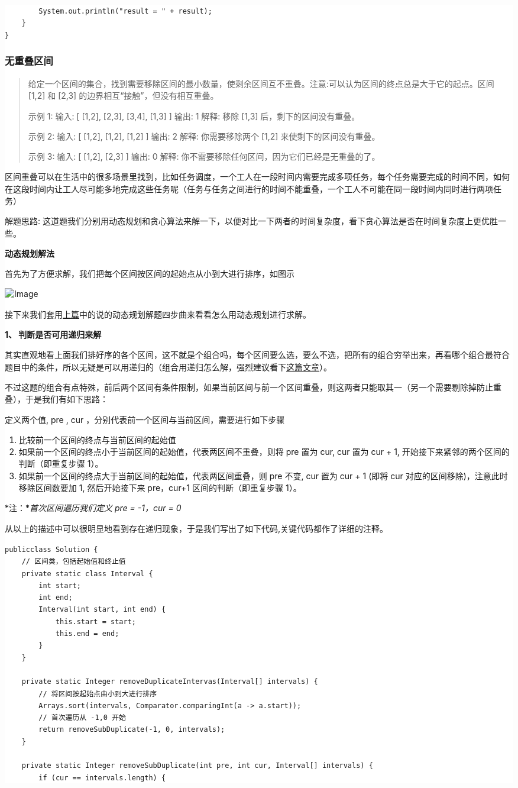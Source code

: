 ```
        System.out.println("result = " + result);
    }
}
```

### 无重叠区间

> 给定一个区间的集合，找到需要移除区间的最小数量，使剩余区间互不重叠。注意:可以认为区间的终点总是大于它的起点。区间 [1,2] 和 [2,3] 的边界相互“接触”，但没有相互重叠。 
>
> 示例 1: 输入: [ [1,2], [2,3], [3,4], [1,3] ] 输出: 1 解释: 移除 [1,3] 后，剩下的区间没有重叠。
>
> 示例 2: 输入: [ [1,2], [1,2], [1,2] ] 输出: 2 解释: 你需要移除两个 [1,2] 来使剩下的区间没有重叠。
>
> 示例 3: 输入: [ [1,2], [2,3] ] 输出: 0 解释: 你不需要移除任何区间，因为它们已经是无重叠的了。

区间重叠可以在生活中的很多场景里找到，比如任务调度，一个工人在一段时间内需要完成多项任务，每个任务需要完成的时间不同，如何在这段时间内让工人尽可能多地完成这些任务呢（任务与任务之间进行的时间不能重叠，一个工人不可能在同一段时间内同时进行两项任务）

解题思路: 这道题我们分别用动态规划和贪心算法来解一下，以便对比一下两者的时间复杂度，看下贪心算法是否在时间复杂度上更优胜一些。

**动态规划解法**

首先为了方便求解，我们把每个区间按区间的起始点从小到大进行排序，如图示

![Image](https://mmbiz.qpic.cn/mmbiz_png/OyweysCSeLUpYmdm1naVoFCzTXwr1GnEK92IZCYmI8ITsM7Px90GVCSCy01H7H0Cj6eSPM9quibxvFFibzvOuA4w/640?wx_fmt=png&tp=webp&wxfrom=5&wx_lazy=1&wx_co=1)

接下来我们套用[上篇](https://mp.weixin.qq.com/s?__biz=MzI5MTU1MzM3MQ==&mid=2247483932&idx=1&sn=d9cd9d5a5ebf5f31e23f11c82b6465f1&scene=21#wechat_redirect)中的说的动态规划解题四步曲来看看怎么用动态规划进行求解。

**1、 判断是否可用递归来解**

其实直观地看上面我们排好序的各个区间，这不就是个组合吗，每个区间要么选，要么不选，把所有的组合穷举出来，再看哪个组合最符合题目中的条件，所以无疑是可以用递归的（组合用递归怎么解，强烈建议看下[这篇文章](https://mp.weixin.qq.com/s?__biz=MzI5MTU1MzM3MQ==&mid=2247483857&idx=1&sn=c4fbb9d55a656aac55c4976c48879c45&scene=21#wechat_redirect)）。

不过这题的组合有点特殊，前后两个区间有条件限制，如果当前区间与前一个区间重叠，则这两者只能取其一（另一个需要剔除掉防止重叠），于是我们有如下思路：

定义两个值, pre , cur ，分别代表前一个区间与当前区间，需要进行如下步骤

1. 比较前一个区间的终点与当前区间的起始值
2. 如果前一个区间的终点小于当前区间的起始值，代表两区间不重叠，则将 pre 置为 cur, cur 置为 cur + 1, 开始接下来紧邻的两个区间的判断（即重复步骤 1）。
3. 如果前一个区间的终点大于当前区间的起始值，代表两区间重叠，则 pre 不变, cur 置为 cur + 1 (即将 cur 对应的区间移除)，注意此时移除区间数要加 1, 然后开始接下来 pre，cur+1 区间的判断（即重复步骤 1）。

*注：**首次区间遍历我们定义 pre = -1，cur = 0*

从以上的描述中可以很明显地看到存在递归现象，于是我们写出了如下代码,关键代码都作了详细的注释。

```
publicclass Solution {
    // 区间类，包括起始值和终止值
    private static class Interval {
        int start;
        int end;
        Interval(int start, int end) {
            this.start = start;
            this.end = end;
        }
    }

    private static Integer removeDuplicateIntervas(Interval[] intervals) {
        // 将区间按起始点由小到大进行排序
        Arrays.sort(intervals, Comparator.comparingInt(a -> a.start));
        // 首次遍历从 -1,0 开始
        return removeSubDuplicate(-1, 0, intervals);
    }

    private static Integer removeSubDuplicate(int pre, int cur, Interval[] intervals) {
        if (cur == intervals.length) {
```